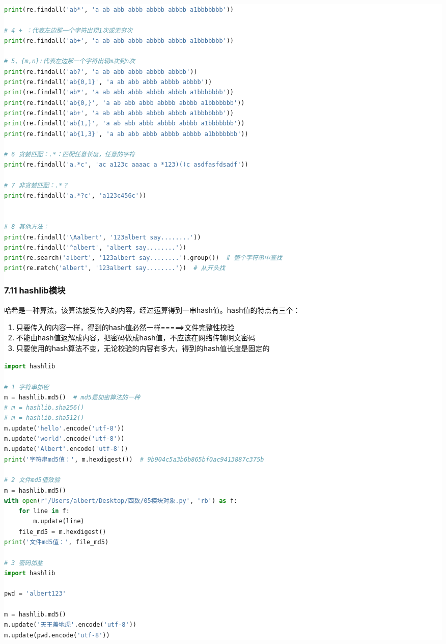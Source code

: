 ```python
print(re.findall('ab*', 'a ab abb abbb abbbb abbbb a1bbbbbbb'))

# 4 + ：代表左边那一个字符出现1次或无穷次
print(re.findall('ab+', 'a ab abb abbb abbbb abbbb a1bbbbbbb'))

# 5、{m,n}:代表左边那一个字符出现m次到n次
print(re.findall('ab?', 'a ab abb abbb abbbb abbbb'))
print(re.findall('ab{0,1}', 'a ab abb abbb abbbb abbbb'))
print(re.findall('ab*', 'a ab abb abbb abbbb abbbb a1bbbbbbb'))
print(re.findall('ab{0,}', 'a ab abb abbb abbbb abbbb a1bbbbbbb'))
print(re.findall('ab+', 'a ab abb abbb abbbb abbbb a1bbbbbbb'))
print(re.findall('ab{1,}', 'a ab abb abbb abbbb abbbb a1bbbbbbb'))
print(re.findall('ab{1,3}', 'a ab abb abbb abbbb abbbb a1bbbbbbb'))

# 6 贪婪匹配：.*：匹配任意长度，任意的字符
print(re.findall('a.*c', 'ac a123c aaaac a *123)()c asdfasfdsadf'))

# 7 非贪婪匹配：.*？
print(re.findall('a.*?c', 'a123c456c'))


# 8 其他方法：
print(re.findall('\Aalbert', '123albert say........'))
print(re.findall('^albert', 'albert say........'))
print(re.search('albert', '123albert say........').group())  # 整个字符串中查找
print(re.match('albert', '123albert say........'))  # 从开头找
```

### 7.11 hashlib模块

哈希是一种算法，该算法接受传入的内容，经过运算得到一串hash值。hash值的特点有三个：

1. 只要传入的内容一样，得到的hash值必然一样=====>文件完整性校验
2. 不能由hash值返解成内容，把密码做成hash值，不应该在网络传输明文密码
3. 只要使用的hash算法不变，无论校验的内容有多大，得到的hash值长度是固定的

```python
import hashlib

# 1 字符串加密
m = hashlib.md5()  # md5是加密算法的一种
# m = hashlib.sha256()
# m = hashlib.sha512()
m.update('hello'.encode('utf-8'))
m.update('world'.encode('utf-8'))
m.update('Albert'.encode('utf-8'))
print('字符串md5值：', m.hexdigest())  # 9b904c5a3b6b865bf0ac9413887c375b

# 2 文件md5值效验
m = hashlib.md5()
with open(r'/Users/albert/Desktop/函数/05模块对象.py', 'rb') as f:
    for line in f:
        m.update(line)
    file_md5 = m.hexdigest()
print('文件md5值：', file_md5)

# 3 密码加盐
import hashlib

pwd = 'albert123'

m = hashlib.md5()
m.update('天王盖地虎'.encode('utf-8'))
m.update(pwd.encode('utf-8'))
```